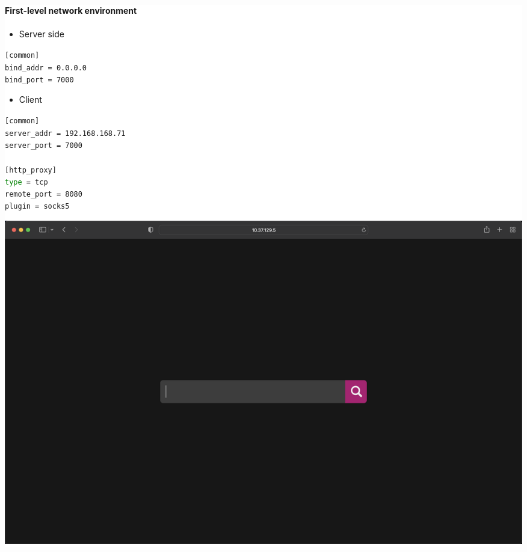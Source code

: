 #### First-level network environment

- Server side

```bash
[common]
bind_addr = 0.0.0.0
bind_port = 7000
```

- Client

```bash
[common]
server_addr = 192.168.168.71
server_port = 7000

[http_proxy]
type = tcp
remote_port = 8080
plugin = socks5
```

![](img/12.png)
